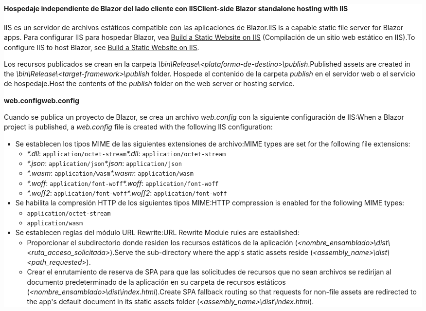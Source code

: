 #### <a name="client-side-blazor-standalone-hosting-with-iis"></a><span data-ttu-id="93264-208">Hospedaje independiente de Blazor del lado cliente con IIS</span><span class="sxs-lookup"><span data-stu-id="93264-208">Client-side Blazor standalone hosting with IIS</span></span>

<span data-ttu-id="93264-209">IIS es un servidor de archivos estáticos compatible con las aplicaciones de Blazor.</span><span class="sxs-lookup"><span data-stu-id="93264-209">IIS is a capable static file server for Blazor apps.</span></span> <span data-ttu-id="93264-210">Para configurar IIS para hospedar Blazor, vea [Build a Static Website on IIS](/iis/manage/creating-websites/scenario-build-a-static-website-on-iis) (Compilación de un sitio web estático en IIS).</span><span class="sxs-lookup"><span data-stu-id="93264-210">To configure IIS to host Blazor, see [Build a Static Website on IIS](/iis/manage/creating-websites/scenario-build-a-static-website-on-iis).</span></span>

<span data-ttu-id="93264-211">Los recursos publicados se crean en la carpeta *\\bin\\Release\\&lt;plataforma-de-destino&gt;\\publish*.</span><span class="sxs-lookup"><span data-stu-id="93264-211">Published assets are created in the *\\bin\\Release\\&lt;target-framework&gt;\\publish* folder.</span></span> <span data-ttu-id="93264-212">Hospede el contenido de la carpeta *publish* en el servidor web o el servicio de hospedaje.</span><span class="sxs-lookup"><span data-stu-id="93264-212">Host the contents of the *publish* folder on the web server or hosting service.</span></span>

<span data-ttu-id="93264-213">**web.config**</span><span class="sxs-lookup"><span data-stu-id="93264-213">**web.config**</span></span>

<span data-ttu-id="93264-214">Cuando se publica un proyecto de Blazor, se crea un archivo *web.config* con la siguiente configuración de IIS:</span><span class="sxs-lookup"><span data-stu-id="93264-214">When a Blazor project is published, a *web.config* file is created with the following IIS configuration:</span></span>

* <span data-ttu-id="93264-215">Se establecen los tipos MIME de las siguientes extensiones de archivo:</span><span class="sxs-lookup"><span data-stu-id="93264-215">MIME types are set for the following file extensions:</span></span>
  * <span data-ttu-id="93264-216">*\*.dll*: `application/octet-stream`</span><span class="sxs-lookup"><span data-stu-id="93264-216">*\*.dll*: `application/octet-stream`</span></span>
  * <span data-ttu-id="93264-217">*\*.json*: `application/json`</span><span class="sxs-lookup"><span data-stu-id="93264-217">*\*.json*: `application/json`</span></span>
  * <span data-ttu-id="93264-218">*\*.wasm*: `application/wasm`</span><span class="sxs-lookup"><span data-stu-id="93264-218">*\*.wasm*: `application/wasm`</span></span>
  * <span data-ttu-id="93264-219">*\*.woff*: `application/font-woff`</span><span class="sxs-lookup"><span data-stu-id="93264-219">*\*.woff*: `application/font-woff`</span></span>
  * <span data-ttu-id="93264-220">*\*.woff2*: `application/font-woff`</span><span class="sxs-lookup"><span data-stu-id="93264-220">*\*.woff2*: `application/font-woff`</span></span>
* <span data-ttu-id="93264-221">Se habilita la compresión HTTP de los siguientes tipos MIME:</span><span class="sxs-lookup"><span data-stu-id="93264-221">HTTP compression is enabled for the following MIME types:</span></span>
  * `application/octet-stream`
  * `application/wasm`
* <span data-ttu-id="93264-222">Se establecen reglas del módulo URL Rewrite:</span><span class="sxs-lookup"><span data-stu-id="93264-222">URL Rewrite Module rules are established:</span></span>
  * <span data-ttu-id="93264-223">Proporcionar el subdirectorio donde residen los recursos estáticos de la aplicación (*&lt;nombre_ensamblado&gt;\\dist\\&lt;ruta_acceso_solicitada&gt;*).</span><span class="sxs-lookup"><span data-stu-id="93264-223">Serve the sub-directory where the app's static assets reside (*&lt;assembly_name&gt;\\dist\\&lt;path_requested&gt;*).</span></span>
  * <span data-ttu-id="93264-224">Crear el enrutamiento de reserva de SPA para que las solicitudes de recursos que no sean archivos se redirijan al documento predeterminado de la aplicación en su carpeta de recursos estáticos (*&lt;nombre_ensamblado&gt;\\dist\\index.html*).</span><span class="sxs-lookup"><span data-stu-id="93264-224">Create SPA fallback routing so that requests for non-file assets are redirected to the app's default document in its static assets folder (*&lt;assembly_name&gt;\\dist\\index.html*).</span></span>
